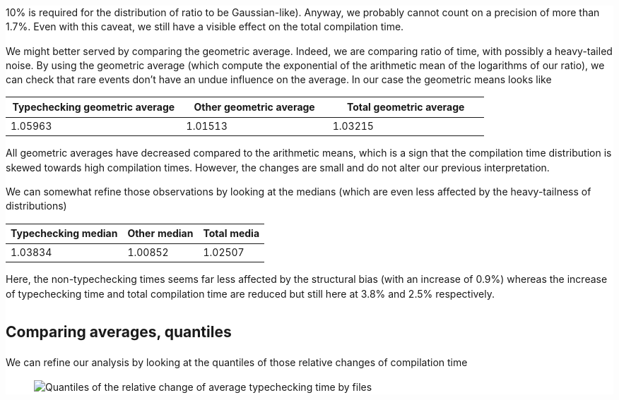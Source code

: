 10% is required for the distribution of ratio to be Gaussian-like).
Anyway, we probably cannot count on a precision of more than 1.7%. Even
with this caveat, we still have a visible effect on the total
compilation time.</p>
<p>We might better served by comparing the geometric average. Indeed, we
are comparing ratio of time, with possibly a heavy-tailed noise. By
using the geometric average (which compute the exponential of the
arithmetic mean of the logarithms of our ratio), we can check that rare
events don&rsquo;t have an undue influence on the average. In our case the
geometric means looks like</p>
<table>
<colgroup>
<col style="width: 36%"/>
<col style="width: 30%"/>
<col style="width: 32%"/>
</colgroup>
<thead>
<tr class="header">
<th>Typechecking geometric average</th>
<th>Other geometric average</th>
<th>Total geometric average</th>
</tr>
</thead>
<tbody>
<tr class="odd">
<td>1.05963</td>
<td>1.01513</td>
<td>1.03215</td>
</tr>
</tbody>
</table>
<p>All geometric averages have decreased compared to the arithmetic
means, which is a sign that the compilation time distribution is skewed
towards high compilation times. However, the changes are small and do
not alter our previous interpretation.</p>
<p>We can somewhat refine those observations by looking at the medians
(which are even less affected by the heavy-tailness of
distributions)</p>
<table>
<thead>
<tr class="header">
<th>Typechecking median</th>
<th>Other median</th>
<th>Total media</th>
</tr>
</thead>
<tbody>
<tr class="odd">
<td>1.03834</td>
<td>1.00852</td>
<td>1.02507</td>
</tr>
</tbody>
</table>
<p>Here, the non-typechecking times seems far less affected by the
structural bias (with an increase of 0.9%) whereas the increase of
typechecking time and total compilation time are reduced but still here
at 3.8% and 2.5% respectively.</p>
<h2>Comparing averages, quantiles</h2>
<p>We can refine our analysis by looking at the quantiles of those
relative changes of compilation time</p>
<figure>
<img src="http://gallium.inria.fr/blog/images/mean_quantiles.svg" alt="Quantiles of the relative change of average typechecking time by files"/>